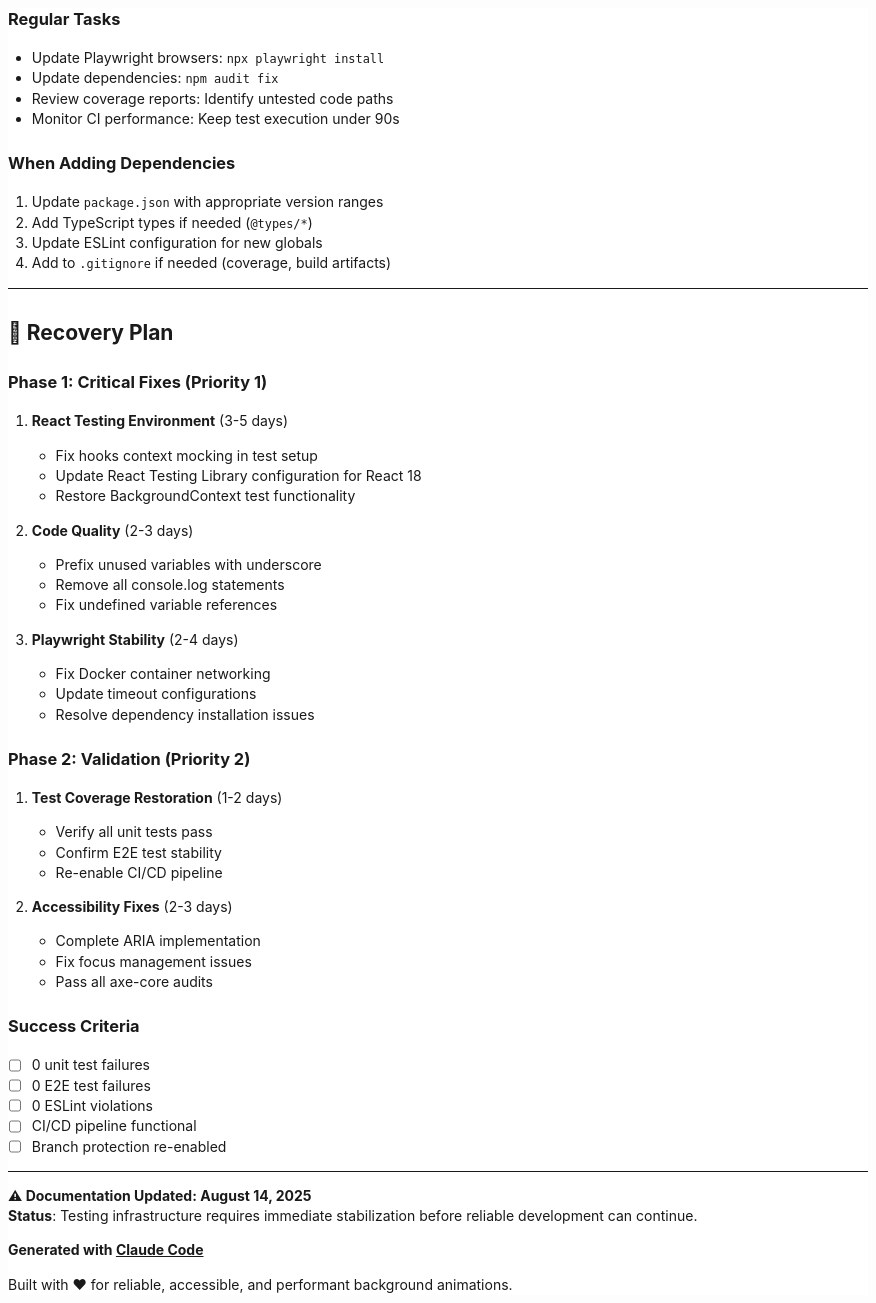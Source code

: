 ### Regular Tasks

- Update Playwright browsers: `npx playwright install`
- Update dependencies: `npm audit fix`
- Review coverage reports: Identify untested code paths
- Monitor CI performance: Keep test execution under 90s

### When Adding Dependencies

1. Update `package.json` with appropriate version ranges
2. Add TypeScript types if needed (`@types/*`)
3. Update ESLint configuration for new globals
4. Add to `.gitignore` if needed (coverage, build artifacts)

---

## 🎯 **Recovery Plan**

### **Phase 1: Critical Fixes (Priority 1)**
1. **React Testing Environment** (3-5 days)
   - Fix hooks context mocking in test setup
   - Update React Testing Library configuration for React 18
   - Restore BackgroundContext test functionality
   
2. **Code Quality** (2-3 days)
   - Prefix unused variables with underscore
   - Remove all console.log statements
   - Fix undefined variable references
   
3. **Playwright Stability** (2-4 days)
   - Fix Docker container networking
   - Update timeout configurations
   - Resolve dependency installation issues

### **Phase 2: Validation (Priority 2)**
1. **Test Coverage Restoration** (1-2 days)
   - Verify all unit tests pass
   - Confirm E2E test stability
   - Re-enable CI/CD pipeline

2. **Accessibility Fixes** (2-3 days)
   - Complete ARIA implementation
   - Fix focus management issues
   - Pass all axe-core audits

### **Success Criteria**
- [ ] 0 unit test failures
- [ ] 0 E2E test failures  
- [ ] 0 ESLint violations
- [ ] CI/CD pipeline functional
- [ ] Branch protection re-enabled

---

**⚠️ Documentation Updated: August 14, 2025**  
**Status**: Testing infrastructure requires immediate stabilization before reliable development can continue.

**Generated with [Claude Code](https://claude.ai/code)**

Built with ❤️ for reliable, accessible, and performant background animations.